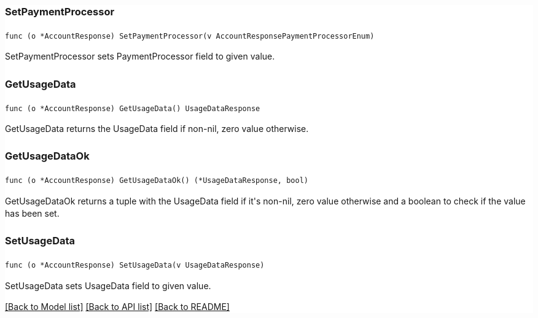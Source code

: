 ### SetPaymentProcessor

`func (o *AccountResponse) SetPaymentProcessor(v AccountResponsePaymentProcessorEnum)`

SetPaymentProcessor sets PaymentProcessor field to given value.


### GetUsageData

`func (o *AccountResponse) GetUsageData() UsageDataResponse`

GetUsageData returns the UsageData field if non-nil, zero value otherwise.

### GetUsageDataOk

`func (o *AccountResponse) GetUsageDataOk() (*UsageDataResponse, bool)`

GetUsageDataOk returns a tuple with the UsageData field if it's non-nil, zero value otherwise
and a boolean to check if the value has been set.

### SetUsageData

`func (o *AccountResponse) SetUsageData(v UsageDataResponse)`

SetUsageData sets UsageData field to given value.



[[Back to Model list]](../README.md#documentation-for-models) [[Back to API list]](../README.md#documentation-for-api-endpoints) [[Back to README]](../README.md)


